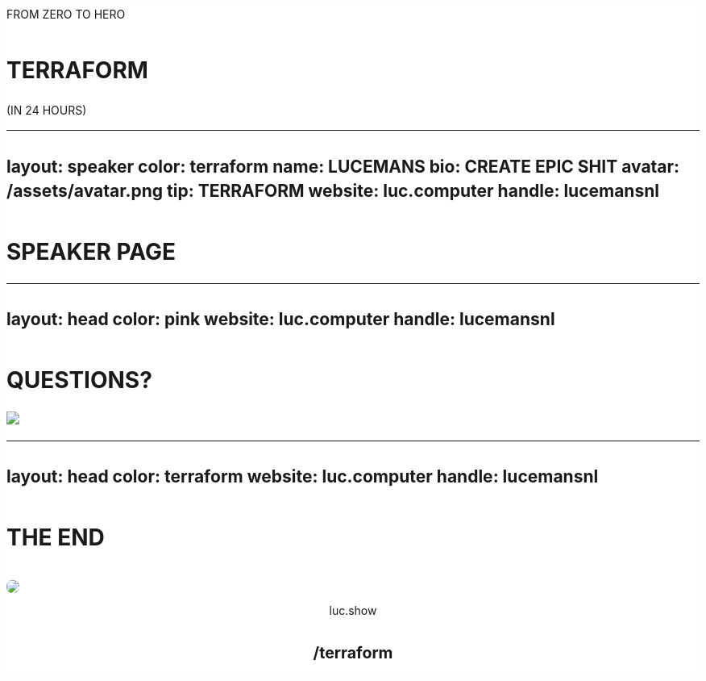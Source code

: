 FROM <span class="pink">ZERO</span> TO <span class="blue">HERO</span>
# TERRAFORM
<div v-click>(IN 24 HOURS)</div>

---
layout: speaker
color: terraform
name: LUCEMANS
bio: CREATE EPIC SHIT
avatar: /assets/avatar.png
tip: TERRAFORM
website: luc.computer
handle: lucemansnl
---

# SPEAKER PAGE


---
layout: head
color: pink
website: luc.computer
handle: lucemansnl
---

# QUESTIONS?

<img src="/assets/answers.gif" />



---
layout: head
color: terraform
website: luc.computer
handle: lucemansnl
---

# THE END

<img src="/assets/qr.png" style="height:140px;border-radius:0.5rem;margin-top:1rem;">
<div style="display:flex;flex-direction:column;align-items:center;margin-top:0.5rem;">
    <div class="grey"><span class="white">luc</span><span class="pink">.show</span></div>
    <h1 class="white bgterraform" style="font-size:1.4rem;width:fit-content;min-width:unset;min-height:unset;height:auto;line-height:2rem;">/terraform</h1>
</div>


